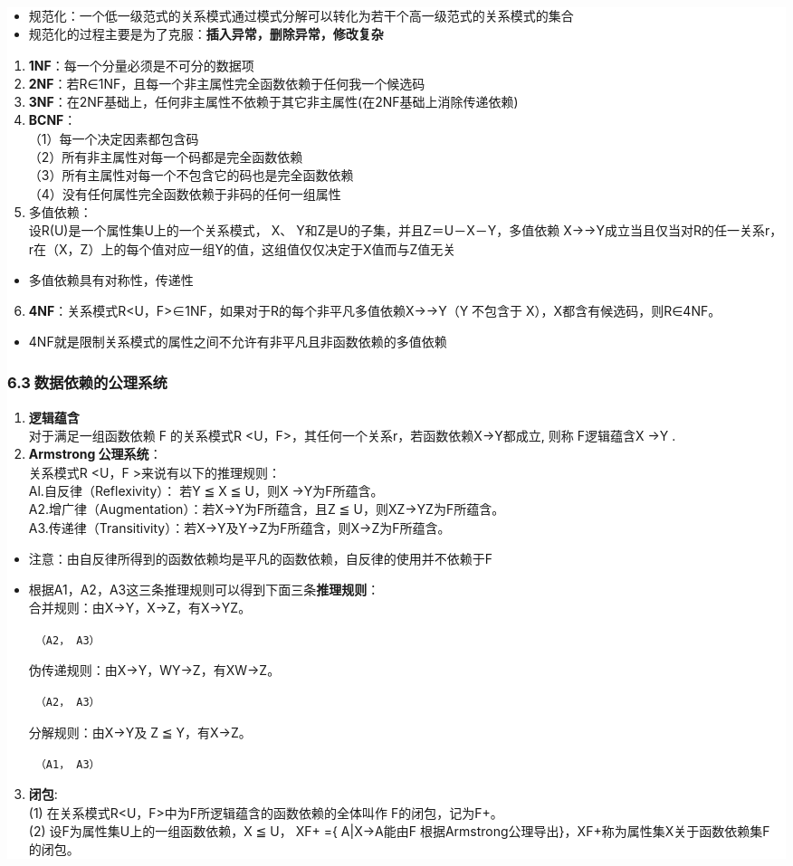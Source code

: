 - 规范化：一个低一级范式的关系模式通过模式分解可以转化为若干个高一级范式的关系模式的集合
- 规范化的过程主要是为了克服：**插入异常，删除异常，修改复杂**

1. **1NF**：每一个分量必须是不可分的数据项
2. **2NF**：若R∈1NF，且每一个非主属性完全函数依赖于任何我一个候选码
3. **3NF**：在2NF基础上，任何非主属性不依赖于其它非主属性(在2NF基础上消除传递依赖)
4. **BCNF**：  
    （1）每一个决定因素都包含码  
    （2）所有非主属性对每一个码都是完全函数依赖  
    （3）所有主属性对每一个不包含它的码也是完全函数依赖  
    （4）没有任何属性完全函数依赖于非码的任何一组属性
5. 多值依赖：  
    设R(U)是一个属性集U上的一个关系模式， X、 Y和Z是U的子集，并且Z＝U－X－Y，多值依赖 X→→Y成立当且仅当对R的任一关系r，r在（X，Z）上的每个值对应一组Y的值，这组值仅仅决定于X值而与Z值无关

- 多值依赖具有对称性，传递性

6. **4NF**：关系模式R<U，F>∈1NF，如果对于R的每个非平凡多值依赖X→→Y（Y 不包含于 X），X都含有候选码，则R∈4NF。

- 4NF就是限制关系模式的属性之间不允许有非平凡且非函数依赖的多值依赖

### [](https://blog.justlovesmile.top/posts/41347.html#6-3-%E6%95%B0%E6%8D%AE%E4%BE%9D%E8%B5%96%E7%9A%84%E5%85%AC%E7%90%86%E7%B3%BB%E7%BB%9F "6.3 数据依赖的公理系统")6.3 数据依赖的公理系统

1. **逻辑蕴含**  
    对于满足一组函数依赖 F 的关系模式R <U，F>，其任何一个关系r，若函数依赖X→Y都成立, 则称 F逻辑蕴含X →Y .
2. **Armstrong 公理系统**：  
    关系模式R <U，F >来说有以下的推理规则：  
    Al.自反律（Reflexivity）： 若Y ≦ X ≦ U，则X →Y为F所蕴含。  
    A2.增广律（Augmentation）：若X→Y为F所蕴含，且Z ≦ U，则XZ→YZ为F所蕴含。  
    A3.传递律（Transitivity）：若X→Y及Y→Z为F所蕴含，则X→Z为F所蕴含。

- 注意：由自反律所得到的函数依赖均是平凡的函数依赖，自反律的使用并不依赖于F
- 根据A1，A2，A3这三条推理规则可以得到下面三条**推理规则**：  
    合并规则：由X→Y，X→Z，有X→YZ。
    
    ```
     （A2， A3）
    ```
    
    伪传递规则：由X→Y，WY→Z，有XW→Z。
    
    ```
     （A2， A3）
    ```
    
    分解规则：由X→Y及 Z ≦ Y，有X→Z。
    
    ```
     （A1， A3）
    ```
    

3. **闭包**:  
    (1) 在关系模式R<U，F>中为F所逻辑蕴含的函数依赖的全体叫作 F的闭包，记为F+。  
    (2) 设F为属性集U上的一组函数依赖，X ≦ U， XF+ ={ A|X→A能由F 根据Armstrong公理导出}，XF+称为属性集X关于函数依赖集F 的闭包。
